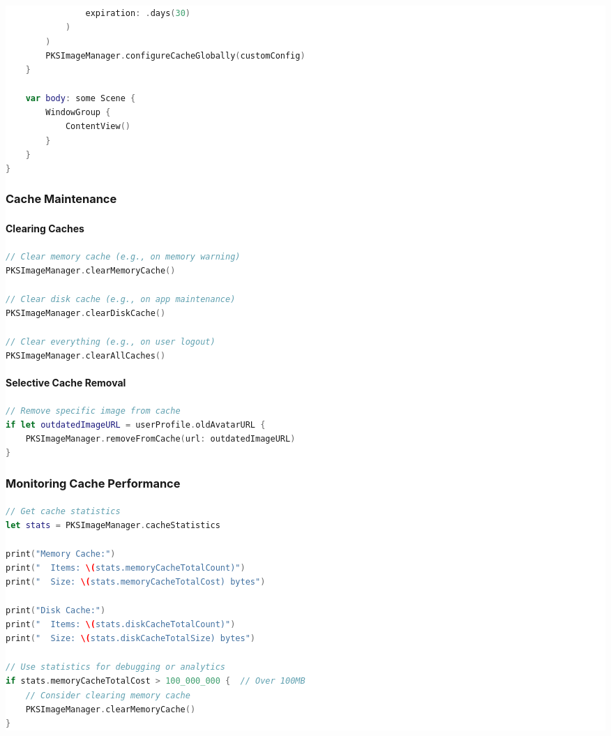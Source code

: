 ```swift
                expiration: .days(30)
            )
        )
        PKSImageManager.configureCacheGlobally(customConfig)
    }

    var body: some Scene {
        WindowGroup {
            ContentView()
        }
    }
}
```

### Cache Maintenance

#### Clearing Caches

```swift
// Clear memory cache (e.g., on memory warning)
PKSImageManager.clearMemoryCache()

// Clear disk cache (e.g., on app maintenance)
PKSImageManager.clearDiskCache()

// Clear everything (e.g., on user logout)
PKSImageManager.clearAllCaches()
```

#### Selective Cache Removal

```swift
// Remove specific image from cache
if let outdatedImageURL = userProfile.oldAvatarURL {
    PKSImageManager.removeFromCache(url: outdatedImageURL)
}
```

### Monitoring Cache Performance

```swift
// Get cache statistics
let stats = PKSImageManager.cacheStatistics

print("Memory Cache:")
print("  Items: \(stats.memoryCacheTotalCount)")
print("  Size: \(stats.memoryCacheTotalCost) bytes")

print("Disk Cache:")
print("  Items: \(stats.diskCacheTotalCount)")
print("  Size: \(stats.diskCacheTotalSize) bytes")

// Use statistics for debugging or analytics
if stats.memoryCacheTotalCost > 100_000_000 {  // Over 100MB
    // Consider clearing memory cache
    PKSImageManager.clearMemoryCache()
}
```
